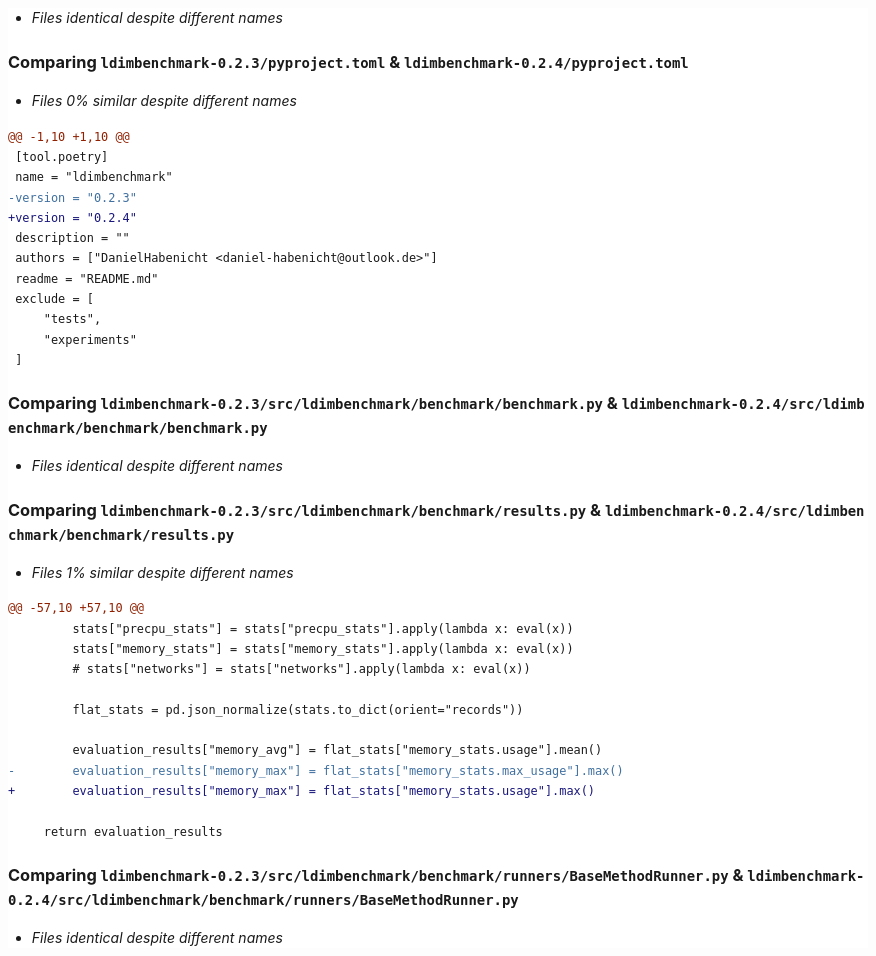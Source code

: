  * *Files identical despite different names*

### Comparing `ldimbenchmark-0.2.3/pyproject.toml` & `ldimbenchmark-0.2.4/pyproject.toml`

 * *Files 0% similar despite different names*

```diff
@@ -1,10 +1,10 @@
 [tool.poetry]
 name = "ldimbenchmark"
-version = "0.2.3"
+version = "0.2.4"
 description = ""
 authors = ["DanielHabenicht <daniel-habenicht@outlook.de>"]
 readme = "README.md"
 exclude = [
     "tests",
     "experiments"
 ]
```

### Comparing `ldimbenchmark-0.2.3/src/ldimbenchmark/benchmark/benchmark.py` & `ldimbenchmark-0.2.4/src/ldimbenchmark/benchmark/benchmark.py`

 * *Files identical despite different names*

### Comparing `ldimbenchmark-0.2.3/src/ldimbenchmark/benchmark/results.py` & `ldimbenchmark-0.2.4/src/ldimbenchmark/benchmark/results.py`

 * *Files 1% similar despite different names*

```diff
@@ -57,10 +57,10 @@
         stats["precpu_stats"] = stats["precpu_stats"].apply(lambda x: eval(x))
         stats["memory_stats"] = stats["memory_stats"].apply(lambda x: eval(x))
         # stats["networks"] = stats["networks"].apply(lambda x: eval(x))
 
         flat_stats = pd.json_normalize(stats.to_dict(orient="records"))
 
         evaluation_results["memory_avg"] = flat_stats["memory_stats.usage"].mean()
-        evaluation_results["memory_max"] = flat_stats["memory_stats.max_usage"].max()
+        evaluation_results["memory_max"] = flat_stats["memory_stats.usage"].max()
 
     return evaluation_results
```

### Comparing `ldimbenchmark-0.2.3/src/ldimbenchmark/benchmark/runners/BaseMethodRunner.py` & `ldimbenchmark-0.2.4/src/ldimbenchmark/benchmark/runners/BaseMethodRunner.py`

 * *Files identical despite different names*
